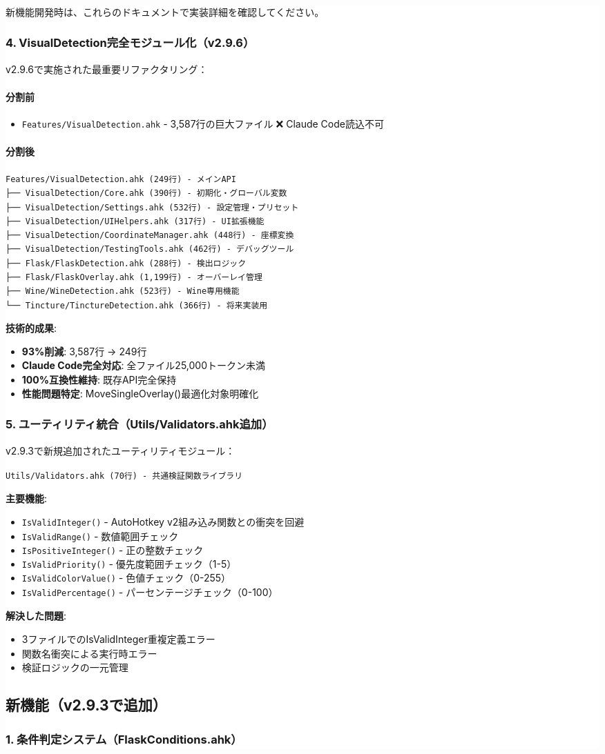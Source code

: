 新機能開発時は、これらのドキュメントで実装詳細を確認してください。

### 4. VisualDetection完全モジュール化（v2.9.6）

v2.9.6で実施された最重要リファクタリング：

#### 分割前
- `Features/VisualDetection.ahk` - 3,587行の巨大ファイル ❌ Claude Code読込不可

#### 分割後
```
Features/VisualDetection.ahk (249行) - メインAPI
├── VisualDetection/Core.ahk (390行) - 初期化・グローバル変数
├── VisualDetection/Settings.ahk (532行) - 設定管理・プリセット
├── VisualDetection/UIHelpers.ahk (317行) - UI拡張機能
├── VisualDetection/CoordinateManager.ahk (448行) - 座標変換
├── VisualDetection/TestingTools.ahk (462行) - デバッグツール
├── Flask/FlaskDetection.ahk (288行) - 検出ロジック
├── Flask/FlaskOverlay.ahk (1,199行) - オーバーレイ管理
├── Wine/WineDetection.ahk (523行) - Wine専用機能
└── Tincture/TinctureDetection.ahk (366行) - 将来実装用
```

**技術的成果**:
- **93%削減**: 3,587行 → 249行
- **Claude Code完全対応**: 全ファイル25,000トークン未満
- **100%互換性維持**: 既存API完全保持
- **性能問題特定**: MoveSingleOverlay()最適化対象明確化

### 5. ユーティリティ統合（Utils/Validators.ahk追加）

v2.9.3で新規追加されたユーティリティモジュール：

```
Utils/Validators.ahk (70行) - 共通検証関数ライブラリ
```

**主要機能**:
- `IsValidInteger()` - AutoHotkey v2組み込み関数との衝突を回避
- `IsValidRange()` - 数値範囲チェック
- `IsPositiveInteger()` - 正の整数チェック  
- `IsValidPriority()` - 優先度範囲チェック（1-5）
- `IsValidColorValue()` - 色値チェック（0-255）
- `IsValidPercentage()` - パーセンテージチェック（0-100）

**解決した問題**:
- 3ファイルでのIsValidInteger重複定義エラー
- 関数名衝突による実行時エラー
- 検証ロジックの一元管理

## 新機能（v2.9.3で追加）

### 1. 条件判定システム（FlaskConditions.ahk）
